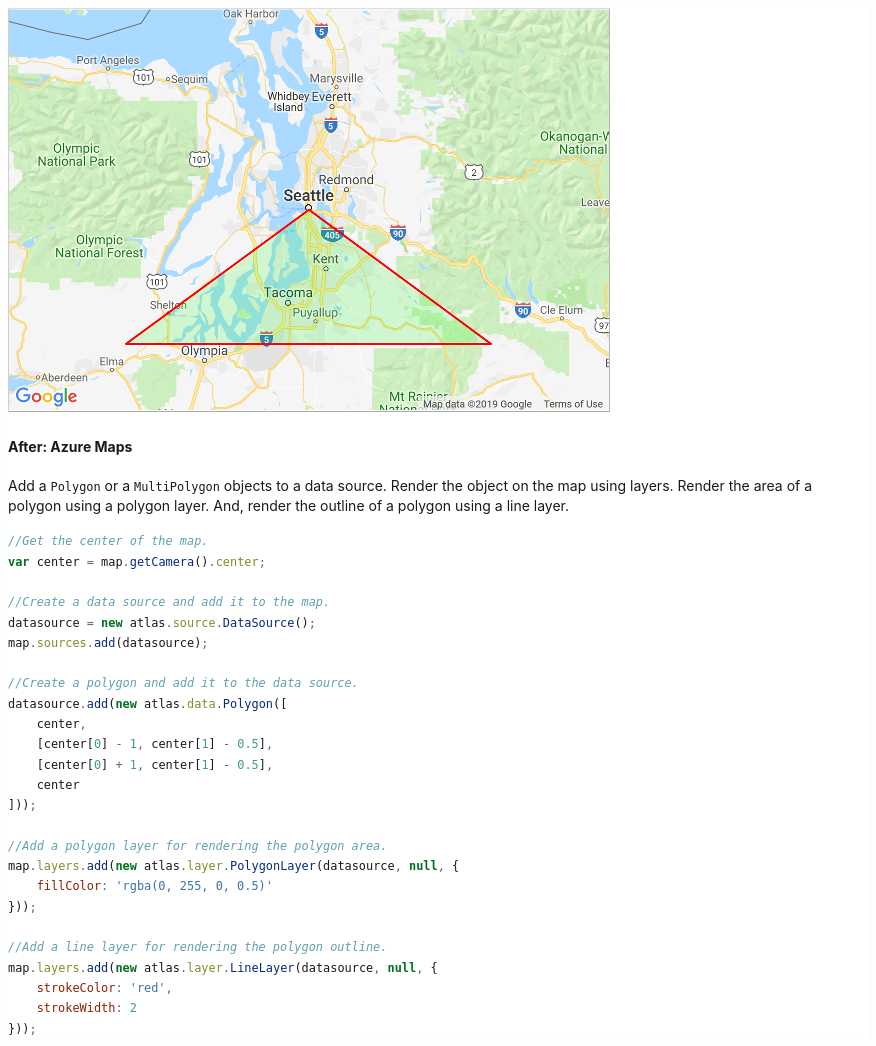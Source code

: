 ![Google Maps polygon](media/migrate-google-maps-web-app/google-maps-polygon.png)

#### After: Azure Maps

Add a `Polygon` or a `MultiPolygon` objects to a data source. Render the object on the map using layers. Render the area of a polygon using a polygon layer. And, render the outline of a polygon using a line layer.

```javascript
//Get the center of the map.
var center = map.getCamera().center;

//Create a data source and add it to the map.
datasource = new atlas.source.DataSource();
map.sources.add(datasource);

//Create a polygon and add it to the data source.
datasource.add(new atlas.data.Polygon([
    center,
    [center[0] - 1, center[1] - 0.5],
    [center[0] + 1, center[1] - 0.5],
    center
]));

//Add a polygon layer for rendering the polygon area.
map.layers.add(new atlas.layer.PolygonLayer(datasource, null, {
    fillColor: 'rgba(0, 255, 0, 0.5)'
}));

//Add a line layer for rendering the polygon outline.
map.layers.add(new atlas.layer.LineLayer(datasource, null, {
    strokeColor: 'red',
    strokeWidth: 2
}));
```